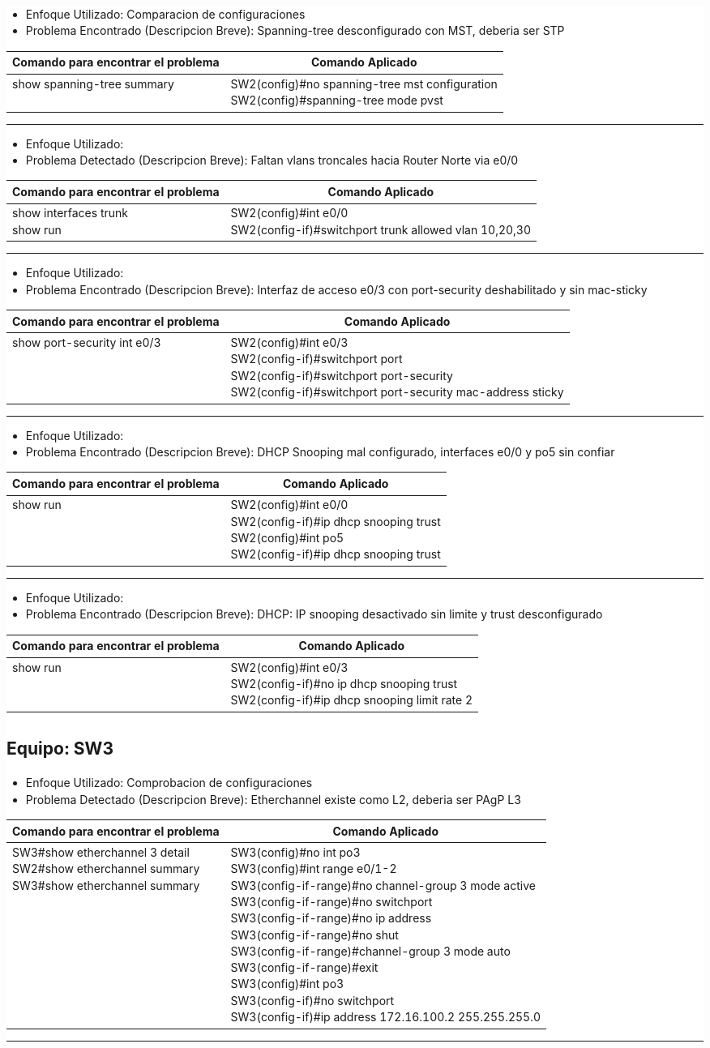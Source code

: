 
- Enfoque Utilizado: Comparacion de configuraciones
- Problema Encontrado (Descripcion Breve): Spanning-tree desconfigurado con MST, deberia ser STP

| Comando para encontrar el problema | Comando Aplicado                                                                      |
| ---------------------------------- | ------------------------------------------------------------------------------------- |
| show spanning-tree summary         | SW2(config)#no spanning-tree mst configuration<br>SW2(config)#spanning-tree mode pvst |

---

- Enfoque Utilizado: 
- Problema Detectado (Descripcion Breve): Faltan vlans troncales hacia Router Norte via e0/0

| Comando para encontrar el problema | Comando Aplicado                                                              |
| ---------------------------------- | ----------------------------------------------------------------------------- |
| show interfaces trunk<br>show run  | SW2(config)#int e0/0<br>SW2(config-if)#switchport trunk allowed vlan 10,20,30 |

---

- Enfoque Utilizado: 
- Problema Encontrado (Descripcion Breve): Interfaz de acceso e0/3 con port-security deshabilitado y sin mac-sticky

| Comando para encontrar el problema | Comando Aplicado                                                                                                                                                |
| ---------------------------------- | --------------------------------------------------------------------------------------------------------------------------------------------------------------- |
| show port-security int e0/3        | SW2(config)#int e0/3<br>SW2(config-if)#switchport port<br>SW2(config-if)#switchport port-security<br>SW2(config-if)#switchport port-security mac-address sticky |

---

- Enfoque Utilizado: 
- Problema Encontrado (Descripcion Breve): DHCP Snooping mal configurado, interfaces e0/0 y po5 sin confiar

| Comando para encontrar el problema | Comando Aplicado                                                                                                              |
| ---------------------------------- | ----------------------------------------------------------------------------------------------------------------------------- |
| show run                           | SW2(config)#int e0/0<br>SW2(config-if)#ip dhcp snooping trust<br>SW2(config)#int po5<br>SW2(config-if)#ip dhcp snooping trust |

---
- Enfoque Utilizado: 
- Problema Encontrado (Descripcion Breve): DHCP: IP snooping desactivado sin limite y trust desconfigurado

| Comando para encontrar el problema | Comando Aplicado                                                                                                 |
| ---------------------------------- | ---------------------------------------------------------------------------------------------------------------- |
| show run                           | SW2(config)#int e0/3<br>SW2(config-if)#no ip dhcp snooping trust<br>SW2(config-if)#ip dhcp snooping limit rate 2 |


## Equipo: SW3

- Enfoque Utilizado: Comprobacion de configuraciones
- Problema Detectado (Descripcion Breve): Etherchannel existe como L2, deberia ser PAgP L3

| Comando para encontrar el problema                                                               | Comando Aplicado                                                                                                                                                                                                                                                                                                                                                                                                        |
| ------------------------------------------------------------------------------------------------ | ----------------------------------------------------------------------------------------------------------------------------------------------------------------------------------------------------------------------------------------------------------------------------------------------------------------------------------------------------------------------------------------------------------------------- |
| SW3#show etherchannel 3 detail<br>SW2#show etherchannel summary<br>SW3#show etherchannel summary | SW3(config)#no int po3<br>SW3(config)#int range e0/1-2<br>SW3(config-if-range)#no channel-group 3 mode active<br>SW3(config-if-range)#no switchport<br>SW3(config-if-range)#no ip address<br>SW3(config-if-range)#no shut<br>SW3(config-if-range)#channel-group 3 mode auto<br>SW3(config-if-range)#exit<br>SW3(config)#int po3<br>SW3(config-if)#no switchport<br>SW3(config-if)#ip address 172.16.100.2 255.255.255.0 |

---
